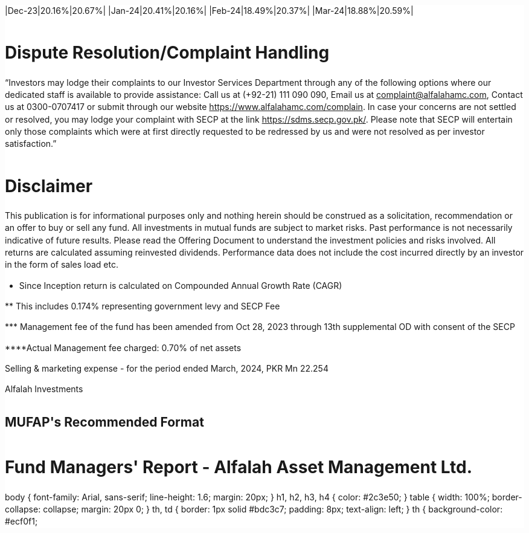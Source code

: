 |Dec-23|20.16%|20.67%|
|Jan-24|20.41%|20.16%|
|Feb-24|18.49%|20.37%|
|Mar-24|18.88%|20.59%|

# Dispute Resolution/Complaint Handling

“Investors may lodge their complaints to our Investor Services Department through any of the following options where our dedicated staff is available to provide assistance: Call us at (+92-21) 111 090 090, Email us at complaint@alfalahamc.com, Contact us at 0300-0707417 or submit through our website https://www.alfalahamc.com/complain. In case your concerns are not settled or resolved, you may lodge your complaint with SECP at the link https://sdms.secp.gov.pk/. Please note that SECP will entertain only those complaints which were at first directly requested to be redressed by us and were not resolved as per investor satisfaction.”

# Disclaimer

This publication is for informational purposes only and nothing herein should be construed as a solicitation, recommendation or an offer to buy or sell any fund. All investments in mutual funds are subject to market risks. Past performance is not necessarily indicative of future results. Please read the Offering Document to understand the investment policies and risks involved. All returns are calculated assuming reinvested dividends. Performance data does not include the cost incurred directly by an investor in the form of sales load etc.

* Since Inception return is calculated on Compounded Annual Growth Rate (CAGR)

** This includes 0.174% representing government levy and SECP Fee

*** Management fee of the fund has been amended from Oct 28, 2023 through 13th supplemental OD with consent of the SECP

****Actual Management fee charged: 0.70% of net assets

Selling & marketing expense - for the period ended March, 2024, PKR Mn 22.254

Alfalah Investments

MUFAP's Recommended Format
---
# Fund Managers' Report - Alfalah Asset Management Ltd.

body {
font-family: Arial, sans-serif;
line-height: 1.6;
margin: 20px;
}
h1, h2, h3, h4 {
color: #2c3e50;
}
table {
width: 100%;
border-collapse: collapse;
margin: 20px 0;
}
th, td {
border: 1px solid #bdc3c7;
padding: 8px;
text-align: left;
}
th {
background-color: #ecf0f1;